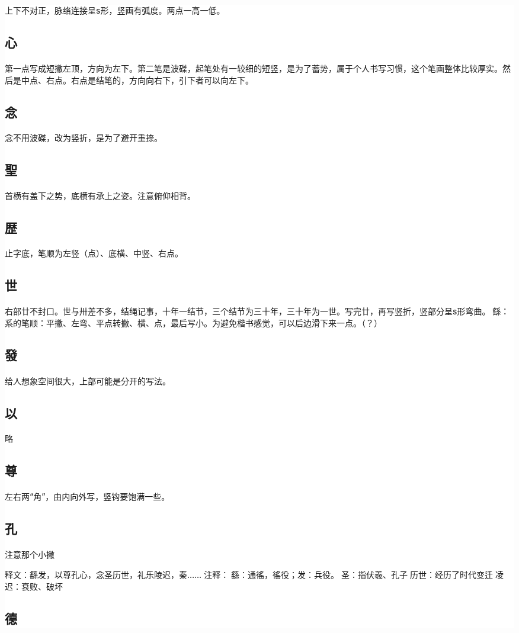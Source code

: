 上下不对正，脉络连接呈s形，竖画有弧度。两点一高一低。

## 心

第一点写成短撇左顶，方向为左下。第二笔是波磔，起笔处有一较细的短竖，是为了蓄势，属于个人书写习惯，这个笔画整体比较厚实。然后是中点、右点。右点是结笔的，方向向右下，引下者可以向左下。

## 念

念不用波磔，改为竖折，是为了避开重捺。

## 聖

首横有盖下之势，底横有承上之姿。注意俯仰相背。

## 歴

止字底，笔顺为左竖（点）、底横、中竖、右点。

## 世

右部廿不封口。世与卅差不多，结绳记事，十年一结节，三个结节为三十年，三十年为一世。写完廿，再写竖折，竖部分呈s形弯曲。  繇：系的笔顺：平撇、左弯、平点转撇、横、点，最后写小。为避免楷书感觉，可以后边滑下来一点。（？）

## 發

给人想象空间很大，上部可能是分开的写法。

## 以

略

## 尊

左右两“角”，由内向外写，竖钩要饱满一些。

## 孔

注意那个小撇

释文：繇发，以尊孔心，念圣历世，礼乐陵迟，秦……
注释：
繇：通徭，徭役；发：兵役。
圣：指伏羲、孔子
历世：经历了时代变迁
凌迟：衰败、破坏




## 德
